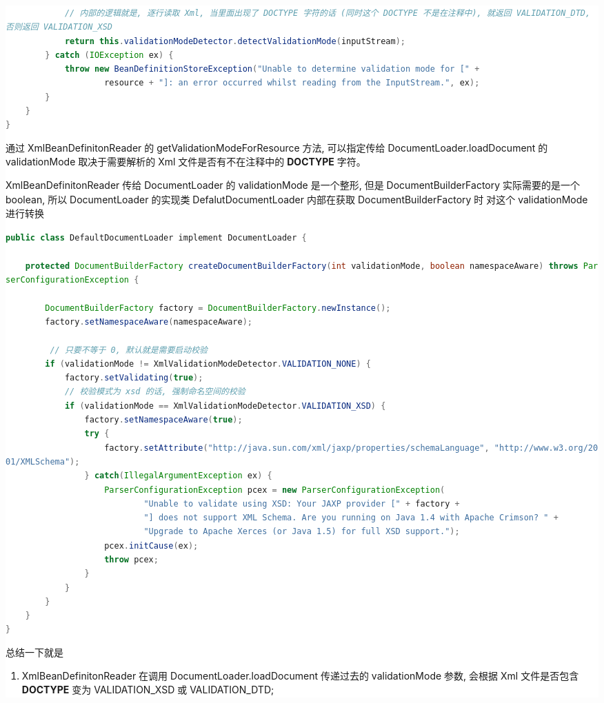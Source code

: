 ```java
            // 内部的逻辑就是, 逐行读取 Xml, 当里面出现了 DOCTYPE 字符的话 (同时这个 DOCTYPE 不是在注释中), 就返回 VALIDATION_DTD, 否则返回 VALIDATION_XSD
			return this.validationModeDetector.detectValidationMode(inputStream);
		} catch (IOException ex) {
            throw new BeanDefinitionStoreException("Unable to determine validation mode for [" +
					resource + "]: an error occurred whilst reading from the InputStream.", ex);
        }
    }
}
```

通过 XmlBeanDefinitonReader 的 getValidationModeForResource 方法, 可以指定传给 DocumentLoader.loadDocument 的 validationMode 取决于需要解析的 Xml 文件是否有不在注释中的 **DOCTYPE** 字符。

XmlBeanDefinitonReader 传给 DocumentLoader 的 validationMode 是一个整形, 但是 DocumentBuilderFactory 实际需要的是一个 boolean, 所以 DocumentLoader 的实现类 DefalutDocumentLoader 内部在获取 DocumentBuilderFactory 时
对这个 validationMode 进行转换

```java
public class DefaultDocumentLoader implement DocumentLoader {

    protected DocumentBuilderFactory createDocumentBuilderFactory(int validationMode, boolean namespaceAware) throws ParserConfigurationException {

        DocumentBuilderFactory factory = DocumentBuilderFactory.newInstance();
        factory.setNamespaceAware(namespaceAware);

         // 只要不等于 0, 默认就是需要启动校验
        if (validationMode != XmlValidationModeDetector.VALIDATION_NONE) {
            factory.setValidating(true);
            // 校验模式为 xsd 的话, 强制命名空间的校验
            if (validationMode == XmlValidationModeDetector.VALIDATION_XSD) {
                factory.setNamespaceAware(true);
                try {
					factory.setAttribute("http://java.sun.com/xml/jaxp/properties/schemaLanguage", "http://www.w3.org/2001/XMLSchema");
				} catch(IllegalArgumentException ex) {
                    ParserConfigurationException pcex = new ParserConfigurationException(
							"Unable to validate using XSD: Your JAXP provider [" + factory +
							"] does not support XML Schema. Are you running on Java 1.4 with Apache Crimson? " +
							"Upgrade to Apache Xerces (or Java 1.5) for full XSD support.");
					pcex.initCause(ex);
					throw pcex;
                }
            }
        }
    }
}
```

总结一下就是 
1. XmlBeanDefinitonReader 在调用 DocumentLoader.loadDocument 传递过去的 validationMode 参数, 会根据 Xml 文件是否包含 **DOCTYPE** 变为 VALIDATION_XSD 或 VALIDATION_DTD;
